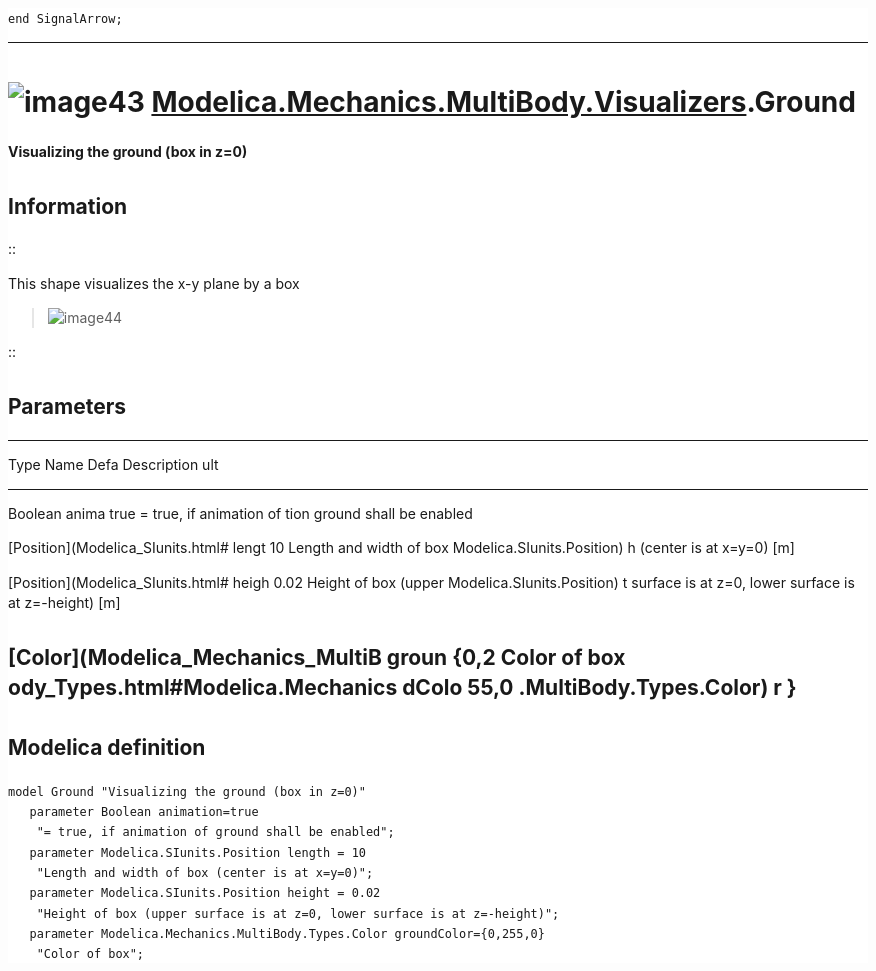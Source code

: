     end SignalArrow;

* * * * *

![image43](Modelica.Mechanics.MultiBody.Visualizers.GroundI.png) [Modelica.Mechanics.MultiBody.Visualizers](Modelica_Mechanics_MultiBody_Visualizers.html#Modelica.Mechanics.MultiBody.Visualizers).Ground
==========================================================================================================================================================================================================

**Visualizing the ground (box in z=0)**

Information
-----------

::

This shape visualizes the x-y plane by a box

> ![image44](../Resources/Images/MultiBody/Visualizers/Ground.png)

::

Parameters
----------

  ------------------------------------------------------------------------
  Type                              Name  Defa Description
                                          ult  
  --------------------------------- ----- ---- ---------------------------
  Boolean                           anima true = true, if animation of
                                    tion       ground shall be enabled

  [Position](Modelica_SIunits.html# lengt 10   Length and width of box
  Modelica.SIunits.Position)        h          (center is at x=y=0) [m]

  [Position](Modelica_SIunits.html# heigh 0.02 Height of box (upper
  Modelica.SIunits.Position)        t          surface is at z=0, lower
                                               surface is at z=-height)
                                               [m]

  [Color](Modelica_Mechanics_MultiB groun {0,2 Color of box
  ody_Types.html#Modelica.Mechanics dColo 55,0 
  .MultiBody.Types.Color)           r     }    
  ------------------------------------------------------------------------

Modelica definition
-------------------

    model Ground "Visualizing the ground (box in z=0)"
       parameter Boolean animation=true 
        "= true, if animation of ground shall be enabled";
       parameter Modelica.SIunits.Position length = 10 
        "Length and width of box (center is at x=y=0)";
       parameter Modelica.SIunits.Position height = 0.02 
        "Height of box (upper surface is at z=0, lower surface is at z=-height)";
       parameter Modelica.Mechanics.MultiBody.Types.Color groundColor={0,255,0} 
        "Color of box";
